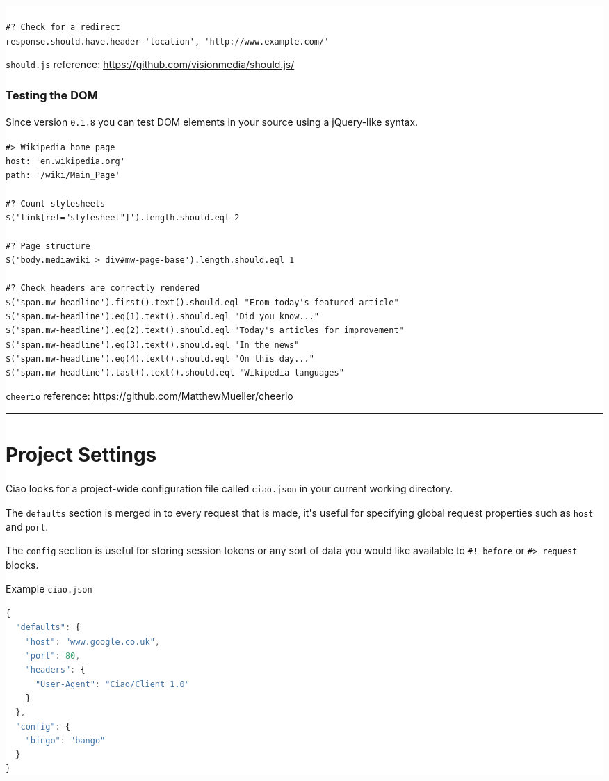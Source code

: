 ```coffee-script

#? Check for a redirect
response.should.have.header 'location', 'http://www.example.com/'
```

`should.js` reference: https://github.com/visionmedia/should.js/

### Testing the DOM

Since version `0.1.8` you can test DOM elements in your source using a jQuery-like syntax.

```coffee-script
#> Wikipedia home page
host: 'en.wikipedia.org'
path: '/wiki/Main_Page'

#? Count stylesheets
$('link[rel="stylesheet"]').length.should.eql 2

#? Page structure
$('body.mediawiki > div#mw-page-base').length.should.eql 1

#? Check headers are correctly rendered
$('span.mw-headline').first().text().should.eql "From today's featured article"
$('span.mw-headline').eq(1).text().should.eql "Did you know..."
$('span.mw-headline').eq(2).text().should.eql "Today's articles for improvement"
$('span.mw-headline').eq(3).text().should.eql "In the news"
$('span.mw-headline').eq(4).text().should.eql "On this day..."
$('span.mw-headline').last().text().should.eql "Wikipedia languages"
```

`cheerio` reference: https://github.com/MatthewMueller/cheerio

---

# Project Settings

Ciao looks for a project-wide configuration file called `ciao.json` in your current working directory.

The `defaults` section is merged in to every request that is made, it's useful for specifying global request properties such as `host` and `port`.

The `config` section is useful for storing session tokens or any sort of data you would like available to `#! before` or `#> request` blocks.

Example `ciao.json`

```javascript
{
  "defaults": {
    "host": "www.google.co.uk",
    "port": 80,
    "headers": {
      "User-Agent": "Ciao/Client 1.0"
    }
  },
  "config": {
    "bingo": "bango"
  }
}
```

